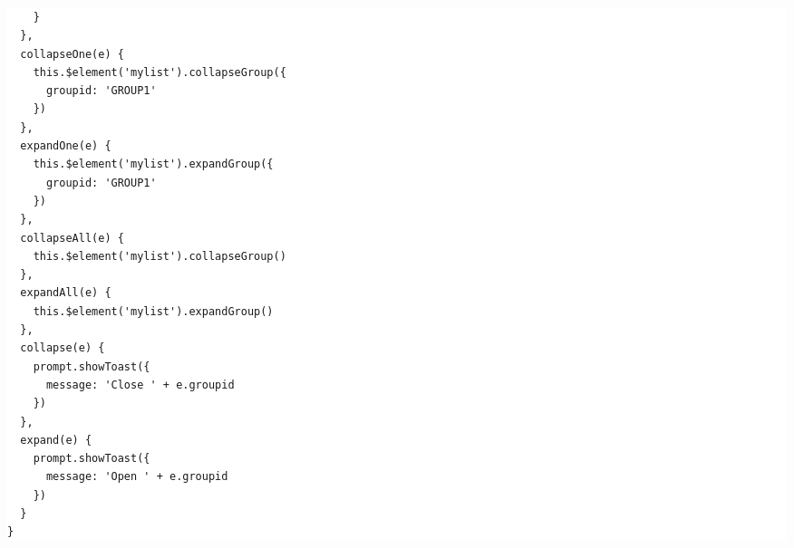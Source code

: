 ```
    }
  },
  collapseOne(e) {
    this.$element('mylist').collapseGroup({
      groupid: 'GROUP1'
    })
  },
  expandOne(e) {
    this.$element('mylist').expandGroup({
      groupid: 'GROUP1'
    })
  },
  collapseAll(e) {
    this.$element('mylist').collapseGroup()
  },
  expandAll(e) {
    this.$element('mylist').expandGroup()
  },
  collapse(e) {
    prompt.showToast({
      message: 'Close ' + e.groupid
    })
  },
  expand(e) {
    prompt.showToast({
      message: 'Open ' + e.groupid
    })
  }
}
```
